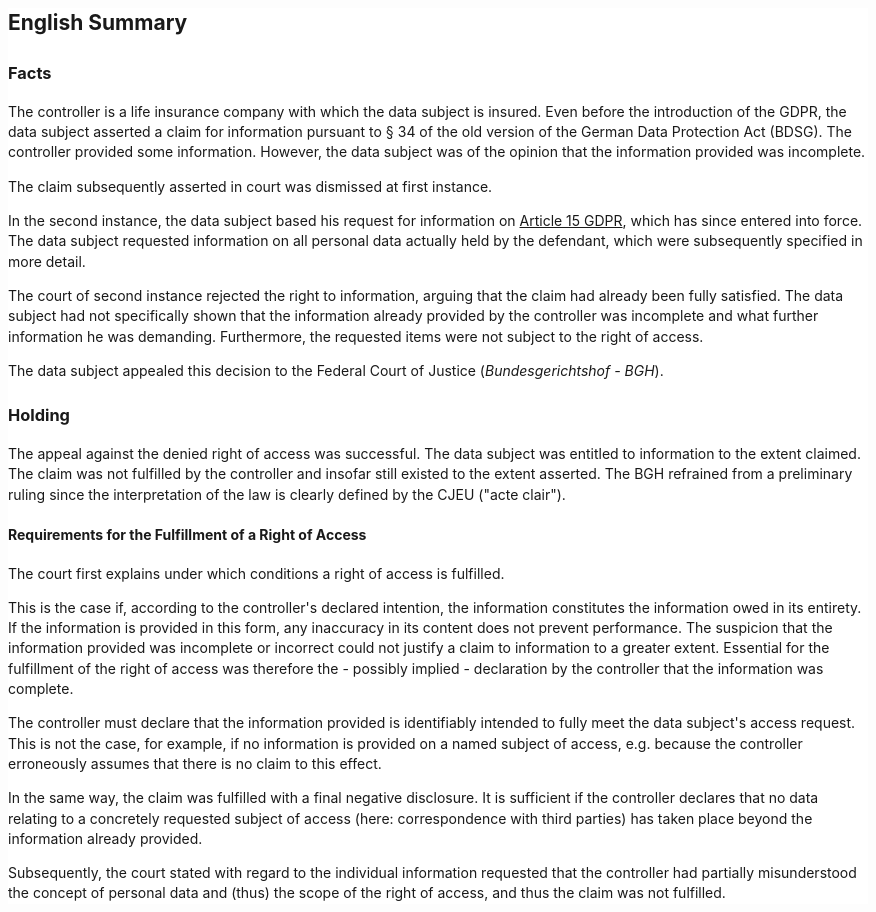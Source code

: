 ## English Summary

### Facts

The controller is a life insurance company with which the data subject is insured. Even before the introduction of the GDPR, the data subject asserted a claim for information pursuant to § 34 of the old version of the German Data Protection Act (BDSG). The controller provided some information. However, the data subject was of the opinion that the information provided was incomplete.

The claim subsequently asserted in court was dismissed at first instance.

In the second instance, the data subject based his request for information on [Article 15 GDPR](/index.php?title=Article_15_GDPR "Article 15 GDPR"), which has since entered into force. The data subject requested information on all personal data actually held by the defendant, which were subsequently specified in more detail.

The court of second instance rejected the right to information, arguing that the claim had already been fully satisfied. The data subject had not specifically shown that the information already provided by the controller was incomplete and what further information he was demanding. Furthermore, the requested items were not subject to the right of access.

The data subject appealed this decision to the Federal Court of Justice (_Bundesgerichtshof - BGH_).

### Holding

The appeal against the denied right of access was successful. The data subject was entitled to information to the extent claimed. The claim was not fulfilled by the controller and insofar still existed to the extent asserted. The BGH refrained from a preliminary ruling since the interpretation of the law is clearly defined by the CJEU ("acte clair").

#### Requirements for the Fulfillment of a Right of Access

The court first explains under which conditions a right of access is fulfilled.

This is the case if, according to the controller's declared intention, the information constitutes the information owed in its entirety. If the information is provided in this form, any inaccuracy in its content does not prevent performance. The suspicion that the information provided was incomplete or incorrect could not justify a claim to information to a greater extent. Essential for the fulfillment of the right of access was therefore the - possibly implied - declaration by the controller that the information was complete.

The controller must declare that the information provided is identifiably intended to fully meet the data subject's access request. This is not the case, for example, if no information is provided on a named subject of access, e.g. because the controller erroneously assumes that there is no claim to this effect.

In the same way, the claim was fulfilled with a final negative disclosure. It is sufficient if the controller declares that no data relating to a concretely requested subject of access (here: correspondence with third parties) has taken place beyond the information already provided.

Subsequently, the court stated with regard to the individual information requested that the controller had partially misunderstood the concept of personal data and (thus) the scope of the right of access, and thus the claim was not fulfilled.
